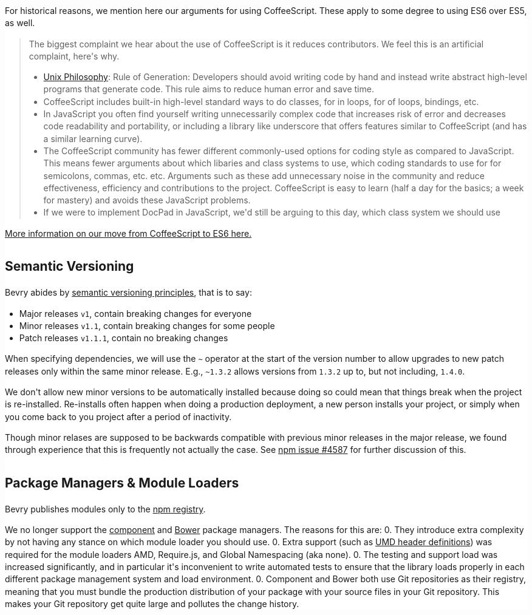 For historical reasons, we mention here our arguments for using CoffeeScript. These apply to some degree to using ES6 over ES5, as well.

> The biggest complaint we hear about the use of CoffeeScript is it reduces contributors. We feel this is an artificial complaint, here's why.
>
>- [Unix Philosophy](http://en.wikipedia.org/wiki/Unix_philosophy): Rule of Generation: Developers should avoid writing code by hand and instead write abstract high-level programs that generate code. This rule aims to reduce human error and save time.
>- CoffeeScript includes built-in high-level standard ways to do classes, for in loops, for of loops, bindings, etc.
>- In JavaScript you often find yourself writing  unnecessarily complex code that increases risk of error and decreases code readability and portability, or including a library like underscore that offers features similar to CoffeeScript (and has a similar learning curve).
>- The CoffeeScript community has fewer different commonly-used options for coding style as compared to JavaScript. This means fewer  arguments about which libaries and class systems to use, which coding standards to use for for semicolons, commas, etc. etc. Arguments such as these  add unnecessary noise in the community and reduce effectiveness, efficiency and contributions to the project.  CoffeeScript is easy to learn (half a day for the basics; a week for mastery) and avoids these JavaScript problems.
>- If we were to implement DocPad in JavaScript, we'd still be arguing to this day, which class system we should use

[More information on our move from CoffeeScript to ES6 here.](https://discuss.bevry.me/t/move-from-coffeescript-to-es6/30?u=balupton)


## Semantic Versioning

Bevry abides by [semantic versioning principles](http://semver.org/), that is to say:

- Major releases `v1`, contain breaking changes for everyone
- Minor releases `v1.1`, contain breaking changes for some people
- Patch releases `v1.1.1`, contain no breaking changes

When specifying dependencies, we will use the `~` operator at the start of the version number to allow upgrades to new patch releases only within the same minor release. E.g., `~1.3.2` allows versions from `1.3.2` up to, but not including, `1.4.0`.

We don't allow new minor versions to be automatically installed because doing so could mean that things break when the project is re-installed. Re-installs often happen when doing a production deployment, a new person installs your project, or simply when you come back to you project after a period of inactivity.

Though minor relases are supposed to be backwards compatible with previous minor releases in the major release, we found through experience that this is frequently not actually the case. See [npm issue #4587](https://github.com/npm/npm/issues/4587) for further discussion of this.


## Package Managers & Module Loaders

Bevry publishes modules only to the [npm registry](https://www.npmjs.com/).

We no longer support the [component](https://github.com/componentjs/component) and [Bower](http://bower.io/) package managers. The reasons for this are:
0. They introduce extra complexity by not having any stance on which module loader you should use.
0. Extra support (such as [UMD header definitions](https://github.com/docpad/docpad-plugin-umd#usage)) was required for the module loaders AMD, Require.js, and Global Namespacing (aka none).
0. The testing and support load was increased significantly, and in particular it's inconvenient to write automated tests to ensure that the library loads properly in each different package management system and load environment.
0. Component and Bower both use Git repositories as their registry, meaning that you must bundle the production distribution of your package with your source files in your Git repository. This makes your Git repository get quite large and pollutes the change history.

